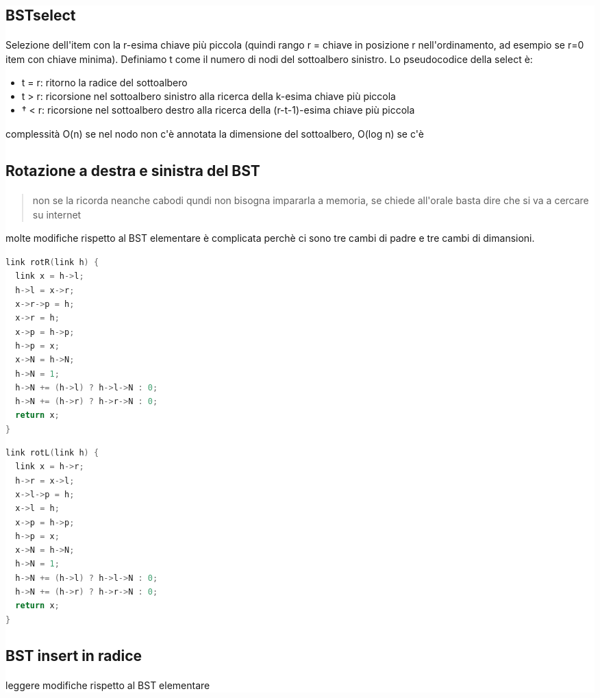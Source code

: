 
## BSTselect
Selezione dell'item con la r-esima chiave più piccola (quindi rango r = chiave in posizione r nell'ordinamento, ad esempio se r=0 item con chiave minima). Definiamo t come il numero di nodi del sottoalbero sinistro. Lo pseudocodice della select è:
- t = r: ritorno la radice del sottoalbero
- t > r: ricorsione nel sottoalbero sinistro alla ricerca della k-esima chiave più piccola
- † < r: ricorsione nel sottoalbero destro alla ricerca della (r-t-1)-esima chiave più piccola

complessità O(n) se nel nodo non c'è annotata la dimensione del sottoalbero, O(log n) se c'è

## Rotazione a destra e sinistra del BST
> non se la ricorda neanche cabodi qundi non bisogna impararla a memoria, se chiede all'orale basta dire che si va a cercare su internet

molte modifiche rispetto al BST elementare
è complicata perchè ci sono tre cambi di padre e tre cambi di dimansioni.

```c
link rotR(link h) {
  link x = h->l;
  h->l = x->r;
  x->r->p = h;
  x->r = h;
  x->p = h->p;
  h->p = x;
  x->N = h->N;
  h->N = 1;
  h->N += (h->l) ? h->l->N : 0;
  h->N += (h->r) ? h->r->N : 0;
  return x;
}
```

```c
link rotL(link h) {
  link x = h->r;
  h->r = x->l;
  x->l->p = h;
  x->l = h;
  x->p = h->p;
  h->p = x;
  x->N = h->N;
  h->N = 1;
  h->N += (h->l) ? h->l->N : 0;
  h->N += (h->r) ? h->r->N : 0;
  return x;
}
```

## BST insert in radice
leggere modifiche rispetto al BST elementare
